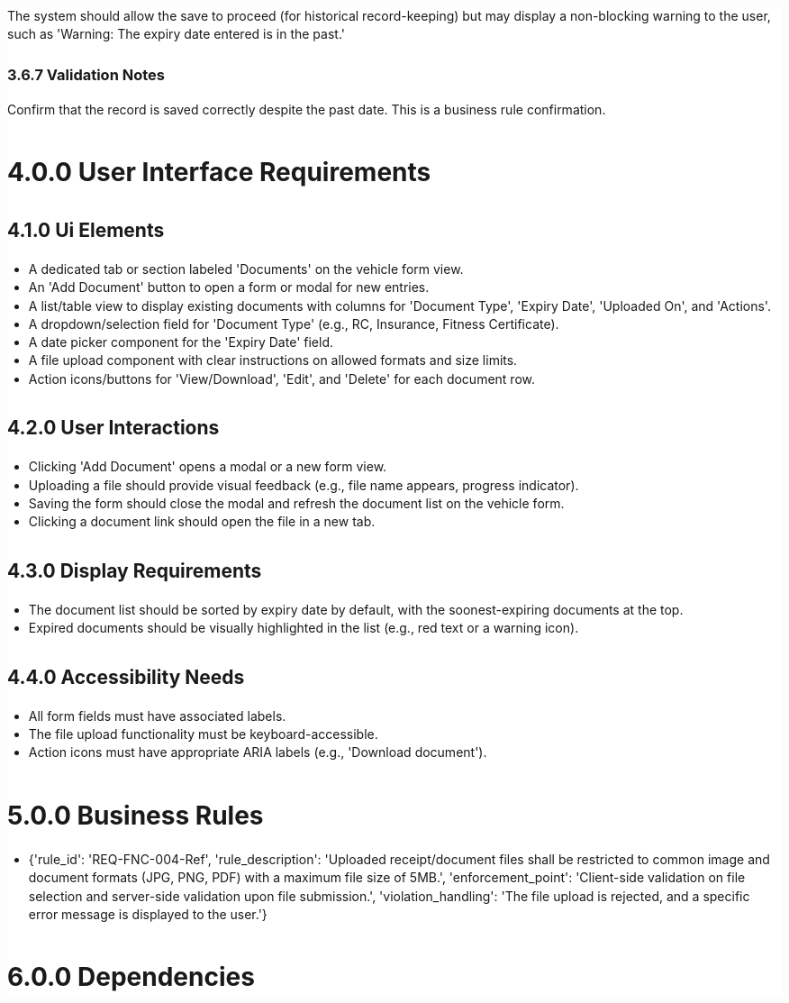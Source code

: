 The system should allow the save to proceed (for historical record-keeping) but may display a non-blocking warning to the user, such as 'Warning: The expiry date entered is in the past.'

### 3.6.7 Validation Notes

Confirm that the record is saved correctly despite the past date. This is a business rule confirmation.

# 4.0.0 User Interface Requirements

## 4.1.0 Ui Elements

- A dedicated tab or section labeled 'Documents' on the vehicle form view.
- An 'Add Document' button to open a form or modal for new entries.
- A list/table view to display existing documents with columns for 'Document Type', 'Expiry Date', 'Uploaded On', and 'Actions'.
- A dropdown/selection field for 'Document Type' (e.g., RC, Insurance, Fitness Certificate).
- A date picker component for the 'Expiry Date' field.
- A file upload component with clear instructions on allowed formats and size limits.
- Action icons/buttons for 'View/Download', 'Edit', and 'Delete' for each document row.

## 4.2.0 User Interactions

- Clicking 'Add Document' opens a modal or a new form view.
- Uploading a file should provide visual feedback (e.g., file name appears, progress indicator).
- Saving the form should close the modal and refresh the document list on the vehicle form.
- Clicking a document link should open the file in a new tab.

## 4.3.0 Display Requirements

- The document list should be sorted by expiry date by default, with the soonest-expiring documents at the top.
- Expired documents should be visually highlighted in the list (e.g., red text or a warning icon).

## 4.4.0 Accessibility Needs

- All form fields must have associated labels.
- The file upload functionality must be keyboard-accessible.
- Action icons must have appropriate ARIA labels (e.g., 'Download document').

# 5.0.0 Business Rules

- {'rule_id': 'REQ-FNC-004-Ref', 'rule_description': 'Uploaded receipt/document files shall be restricted to common image and document formats (JPG, PNG, PDF) with a maximum file size of 5MB.', 'enforcement_point': 'Client-side validation on file selection and server-side validation upon file submission.', 'violation_handling': 'The file upload is rejected, and a specific error message is displayed to the user.'}

# 6.0.0 Dependencies
